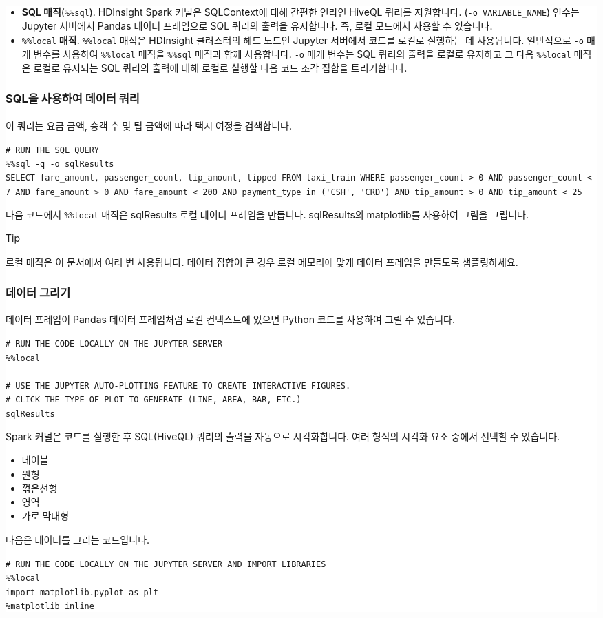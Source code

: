 * **SQL 매직**(`%%sql`). HDInsight Spark 커널은 SQLContext에 대해 간편한 인라인 HiveQL 쿼리를 지원합니다. (`-o VARIABLE_NAME`) 인수는 Jupyter 서버에서 Pandas 데이터 프레임으로 SQL 쿼리의 출력을 유지합니다. 즉, 로컬 모드에서 사용할 수 있습니다.
* `%%local` **매직**. `%%local` 매직은 HDInsight 클러스터의 헤드 노드인 Jupyter 서버에서 코드를 로컬로 실행하는 데 사용됩니다. 일반적으로 `-o` 매개 변수를 사용하여 `%%local` 매직을 `%%sql` 매직과 함께 사용합니다. `-o` 매개 변수는 SQL 쿼리의 출력을 로컬로 유지하고 그 다음 `%%local` 매직은 로컬로 유지되는 SQL 쿼리의 출력에 대해 로컬로 실행할 다음 코드 조각 집합을 트리거합니다.

### <a name="query-the-data-by-using-sql"></a>SQL을 사용하여 데이터 쿼리
이 쿼리는 요금 금액, 승객 수 및 팁 금액에 따라 택시 여정을 검색합니다.

    # RUN THE SQL QUERY
    %%sql -q -o sqlResults
    SELECT fare_amount, passenger_count, tip_amount, tipped FROM taxi_train WHERE passenger_count > 0 AND passenger_count < 7 AND fare_amount > 0 AND fare_amount < 200 AND payment_type in ('CSH', 'CRD') AND tip_amount > 0 AND tip_amount < 25

다음 코드에서 `%%local` 매직은 sqlResults 로컬 데이터 프레임을 만듭니다. sqlResults의 matplotlib를 사용하여 그림을 그립니다.

> [!TIP]
> 로컬 매직은 이 문서에서 여러 번 사용됩니다. 데이터 집합이 큰 경우 로컬 메모리에 맞게 데이터 프레임을 만들도록 샘플링하세요.
> 
> 

### <a name="plot-the-data"></a>데이터 그리기
데이터 프레임이 Pandas 데이터 프레임처럼 로컬 컨텍스트에 있으면 Python 코드를 사용하여 그릴 수 있습니다.

    # RUN THE CODE LOCALLY ON THE JUPYTER SERVER
    %%local

    # USE THE JUPYTER AUTO-PLOTTING FEATURE TO CREATE INTERACTIVE FIGURES.
    # CLICK THE TYPE OF PLOT TO GENERATE (LINE, AREA, BAR, ETC.)
    sqlResults


 Spark 커널은 코드를 실행한 후 SQL(HiveQL) 쿼리의 출력을 자동으로 시각화합니다. 여러 형식의 시각화 요소 중에서 선택할 수 있습니다.

* 테이블
* 원형
* 꺾은선형
* 영역
* 가로 막대형

다음은 데이터를 그리는 코드입니다.

    # RUN THE CODE LOCALLY ON THE JUPYTER SERVER AND IMPORT LIBRARIES
    %%local
    import matplotlib.pyplot as plt
    %matplotlib inline

